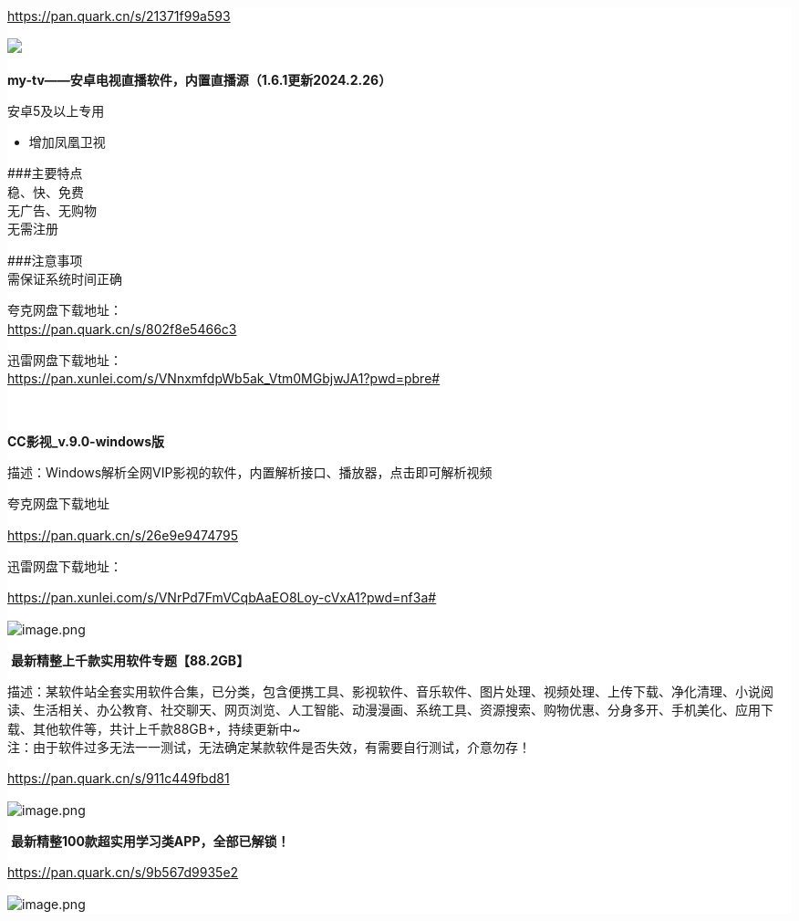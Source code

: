 https://pan.quark.cn/s/21371f99a593

![](https://i.postimg.cc/FKfztn7K/image.png)

**my-tv——安卓电视直播软件，内置直播源（1.6.1更新2024.2.26）**

安卓5及以上专用

- 增加凤凰卫视

###主要特点  
稳、快、免费  
无广告、无购物  
无需注册

###注意事项  
需保证系统时间正确

夸克网盘下载地址：  
https://pan.quark.cn/s/802f8e5466c3

迅雷网盘下载地址：  
https://pan.xunlei.com/s/VNnxmfdpWb5ak_Vtm0MGbjwJA1?pwd=pbre#

<img src="https://img.imgdd.com/f210f3.d316273e-ece8-449c-b74b-4356594701a2.png" title="" alt="" width="444">

**CC影视_v.9.0-windows版**  

描述：Windows解析全网VIP影视的软件，内置解析接口、播放器，点击即可解析视频

夸克网盘下载地址

https://pan.quark.cn/s/26e9e9474795

迅雷网盘下载地址：

https://pan.xunlei.com/s/VNrPd7FmVCqbAaEO8Loy-cVxA1?pwd=nf3a# 

<img src="https://img.imgdd.com/f210f3.b676044a-0794-4968-a707-2d00211b00ef.png" title="" alt="image.png" width="554">

 **最新精整上千款实用软件专题【88.2GB】**  

描述：某软件站全套实用软件合集，已分类，包含便携工具、影视软件、音乐软件、图片处理、视频处理、上传下载、净化清理、小说阅读、生活相关、办公教育、社交聊天、网页浏览、人工智能、动漫漫画、系统工具、资源搜索、购物优惠、分身多开、手机美化、应用下载、其他软件等，共计上千款88GB+，持续更新中~  
注：由于软件过多无法一一测试，无法确定某款软件是否失效，有需要自行测试，介意勿存！

https://pan.quark.cn/s/911c449fbd81

<img src="https://img.imgdd.com/f210f3.8e35e3d4-9fb5-4937-8bf7-7697850c0776.png" title="" alt="image.png" width="576">

 **最新精整100款超实用学习类APP，全部已解锁！**

https://pan.quark.cn/s/9b567d9935e2

![image.png](https://img.imgdd.com/f210f3.c66869dc-4753-4681-bb40-240374a5d4d7.png)

## 
